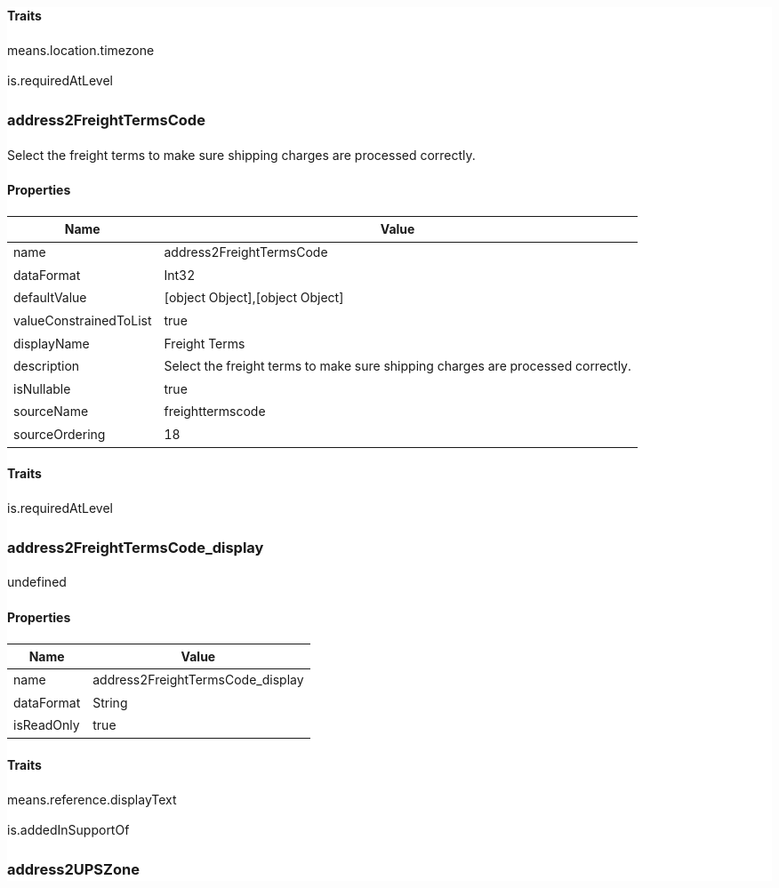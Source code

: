 #### Traits

means.location.timezone

is.requiredAtLevel

### address2FreightTermsCode

Select the freight terms to make sure shipping charges are processed correctly.

#### Properties

|Name|Value|
|---|---|
|name|address2FreightTermsCode|
|dataFormat|Int32|
|defaultValue|[object Object],[object Object]|
|valueConstrainedToList|true|
|displayName|Freight Terms|
|description|Select the freight terms to make sure shipping charges are processed correctly.|
|isNullable|true|
|sourceName|freighttermscode|
|sourceOrdering|18|

#### Traits

is.requiredAtLevel

### address2FreightTermsCode_display

undefined

#### Properties

|Name|Value|
|---|---|
|name|address2FreightTermsCode_display|
|dataFormat|String|
|isReadOnly|true|

#### Traits

means.reference.displayText

is.addedInSupportOf

### address2UPSZone

